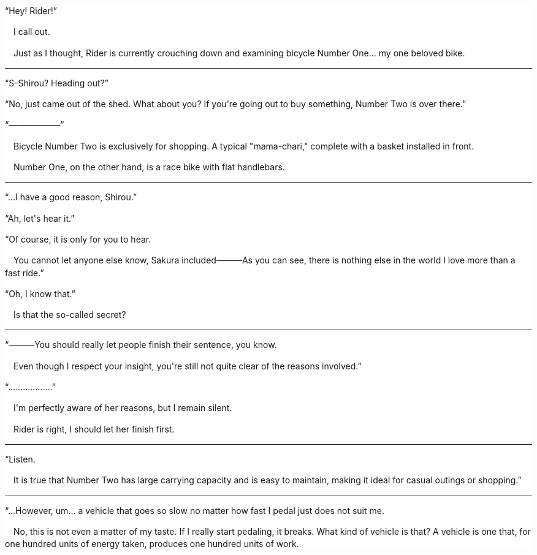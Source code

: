 
“Hey! Rider!”

　I call out.

　Just as I thought, Rider is currently crouching down and examining bicycle Number One... my one beloved bike.

---

“S-Shirou? Heading out?”

“No, just came out of the shed. What about you? If you're going out to buy something, Number Two is over there.”

“――――――”

　Bicycle Number Two is exclusively for shopping. A typical "mama-chari," complete with a basket installed in front.

　Number One, on the other hand, is a race bike with flat handlebars.

---

“...I have a good reason, Shirou.”

“Ah, let's hear it.”

“Of course, it is only for you to hear.

　You cannot let anyone else know, Sakura included―――As you can see, there is nothing else in the world I love more than a fast ride.”

“Oh, I know that.”

　Is that the so-called secret?

---

“―――You should really let people finish their sentence, you know.

　Even though I respect your insight, you're still not quite clear of the reasons involved.”

“..................”

　I'm perfectly aware of her reasons, but I remain silent.

　Rider is right, I should let her finish first.

---

“Listen.

　It is true that Number Two has large carrying capacity and is easy to maintain, making it ideal for casual outings or shopping.”

---

“...However, um... a vehicle that goes so slow no matter how fast I pedal just does not suit me.

　No, this is not even a matter of my taste. If I really start pedaling, it breaks. What kind of vehicle is that? A vehicle is one that, for one hundred units of energy taken, produces one hundred units of work.
